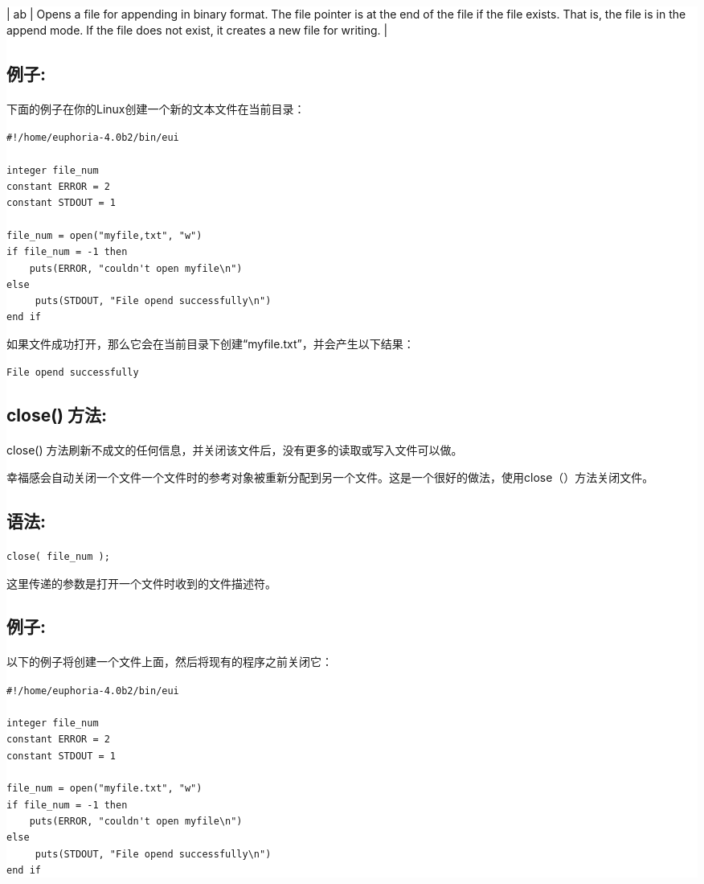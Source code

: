 | ab | Opens a file for appending in binary format. The file pointer is at the end of the file if the file exists. That is, the file is in the append mode. If the file does not exist, it creates a new file for writing. |

## 例子:

下面的例子在你的Linux创建一个新的文本文件在当前目录：
 

```
#!/home/euphoria-4.0b2/bin/eui

integer file_num
constant ERROR = 2
constant STDOUT = 1

file_num = open("myfile,txt", "w")
if file_num = -1 then
    puts(ERROR, "couldn't open myfile\n")
else
     puts(STDOUT, "File opend successfully\n")
end if

```


如果文件成功打开，那么它会在当前目录下创建“myfile.txt”，并会产生以下结果：
 

```
File opend successfully

```


## close() 方法:

close() 方法刷新不成文的任何信息，并关闭该文件后，没有更多的读取或写入文件可以做。

幸福感会自动关闭一个文件一个文件时的参考对象被重新分配到另一个文件。这是一个很好的做法，使用close（）方法关闭文件。

## 语法:
 

```
close( file_num );

```


这里传递的参数是打开一个文件时收到的文件描述符。

## 例子:

以下的例子将创建一个文件上面，然后将现有的程序之前关闭它：
 

```
#!/home/euphoria-4.0b2/bin/eui

integer file_num
constant ERROR = 2
constant STDOUT = 1

file_num = open("myfile.txt", "w")
if file_num = -1 then
    puts(ERROR, "couldn't open myfile\n")
else
     puts(STDOUT, "File opend successfully\n")
end if

```